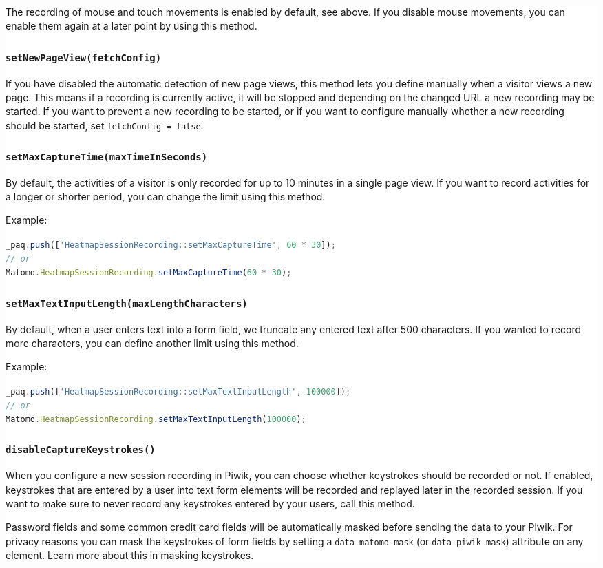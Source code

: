 The recording of mouse and touch movements is enabled by default, see above. If you disable mouse movements, you can enable
them again at a later point by using this method.

### `setNewPageView(fetchConfig)`

If you have disabled the automatic detection of new page views, this method lets you define manually when a visitor
views a new page. This means if a recording is currently active, it will be stopped and depending on the changed URL
a new recording may be started. If you want to prevent a new recording to be started, or if you want to configure manually
whether a new recording should be started, set `fetchConfig = false`. 

### `setMaxCaptureTime(maxTimeInSeconds)`

By default, the activities of a visitor is only recorded for up to 10 minutes in a single page view. If you want to record 
activities for a longer or shorter period, you can change the limit using this method. 

Example:
```js
_paq.push(['HeatmapSessionRecording::setMaxCaptureTime', 60 * 30]);
// or 
Matomo.HeatmapSessionRecording.setMaxCaptureTime(60 * 30);
```

### `setMaxTextInputLength(maxLengthCharacters)`

By default, when a user enters text into a form field, we truncate any entered text after 500 characters. If you wanted to record more characters, you can define another limit using this method.

Example:
```js
_paq.push(['HeatmapSessionRecording::setMaxTextInputLength', 100000]);
// or 
Matomo.HeatmapSessionRecording.setMaxTextInputLength(100000);
```

### `disableCaptureKeystrokes()`

When you configure a new session recording in Piwik, you can choose whether keystrokes should be recorded or not. If enabled,
keystrokes that are entered by a user into text form elements will be recorded and replayed later in the recorded session. If 
you want to make sure to never record any keystrokes entered by your users, call this method.

Password fields and some common credit card fields will be automatically masked before sending the data to your Piwik.
For privacy reasons you can mask the keystrokes of form fields by setting a `data-matomo-mask` (or `data-piwik-mask`) attribute on any element. 
Learn more about this in [masking keystrokes](/guides/heatmap-session-recording/setup#masking-keystrokes-in-form-fields).
